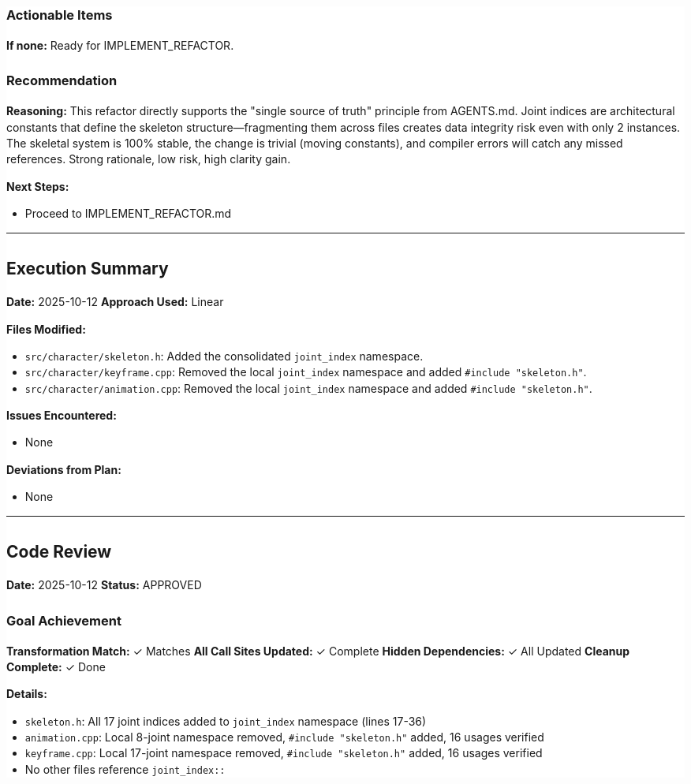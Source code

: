 ### Actionable Items

**If none:** Ready for IMPLEMENT_REFACTOR.

### Recommendation

**Reasoning:** This refactor directly supports the "single source of truth" principle from AGENTS.md. Joint indices are architectural constants that define the skeleton structure—fragmenting them across files creates data integrity risk even with only 2 instances. The skeletal system is 100% stable, the change is trivial (moving constants), and compiler errors will catch any missed references. Strong rationale, low risk, high clarity gain.

**Next Steps:**
- Proceed to IMPLEMENT_REFACTOR.md

---

## Execution Summary

**Date:** 2025-10-12
**Approach Used:** Linear

**Files Modified:**
- `src/character/skeleton.h`: Added the consolidated `joint_index` namespace.
- `src/character/keyframe.cpp`: Removed the local `joint_index` namespace and added `#include "skeleton.h"`.
- `src/character/animation.cpp`: Removed the local `joint_index` namespace and added `#include "skeleton.h"`.

**Issues Encountered:**
- None

**Deviations from Plan:**
- None

---

## Code Review

**Date:** 2025-10-12
**Status:** APPROVED

### Goal Achievement

**Transformation Match:** ✓ Matches
**All Call Sites Updated:** ✓ Complete
**Hidden Dependencies:** ✓ All Updated
**Cleanup Complete:** ✓ Done

**Details:**
- `skeleton.h`: All 17 joint indices added to `joint_index` namespace (lines 17-36)
- `animation.cpp`: Local 8-joint namespace removed, `#include "skeleton.h"` added, 16 usages verified
- `keyframe.cpp`: Local 17-joint namespace removed, `#include "skeleton.h"` added, 16 usages verified
- No other files reference `joint_index::`
